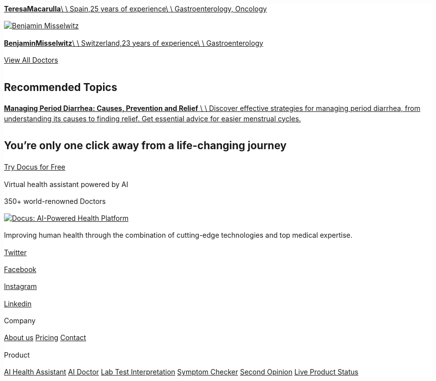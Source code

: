 [**TeresaMacarulla**\\
\\
Spain,25 years of experience\\
\\
Gastroenterology, Oncology](https://docus.ai/doctors/teresa-macarulla-369)

[![Benjamin Misselwitz](https://docus.ai/_next/image?url=https%3A%2F%2Fdocus-live-cms-storage-us.s3.amazonaws.com%2Fnetwork_doctors%2Fprofile_pictures%2F69e347c73a44b4924a2354dad0f48a4a.png&w=3840&q=100)](https://docus.ai/doctors/benjamin-misselwitz-251)

[**BenjaminMisselwitz**\\
\\
Switzerland,23 years of experience\\
\\
Gastroenterology](https://docus.ai/doctors/benjamin-misselwitz-251)

[View All Doctors](https://docus.ai/doctors)

## Recommended Topics

[**Managing Period Diarrhea: Causes, Prevention and Relief** \\
\\
Discover effective strategies for managing period diarrhea, from understanding its causes to finding relief. Get essential advice for easier menstrual cycles.](https://docus.ai/knowledge-base/managing-period-diarrhea)

## You’re only one click away from a life-changing journey

[Try Docus for Free](https://my.docus.ai/auth/signup)

Virtual health assistant powered by AI

350+ world-renowned Doctors

[![Docus: AI-Powered Health Platform](https://docus.ai/docus-dark-logo.svg)](https://docus.ai/)

Improving human health through the combination of cutting-edge technologies and top medical expertise.

[Twitter](https://twitter.com/docus_ai)

[Facebook](https://www.facebook.com/docusai)

[Instagram](https://www.instagram.com/docus.ai/)

[Linkedin](https://www.linkedin.com/company/docusai/)

Company

[About us](https://docus.ai/about-us) [Pricing](https://docus.ai/pricing) [Contact](https://docus.ai/contact)

Product

[AI Health Assistant](https://docus.ai/ai-health-assistant) [AI Doctor](https://docus.ai/ai-doctor) [Lab Test Interpretation](https://docus.ai/lab-test-interpretation) [Symptom Checker](https://docus.ai/symptom-checker) [Second Opinion](https://docus.ai/second-opinion) [Live Product Status](https://docus.statuspage.io/)
